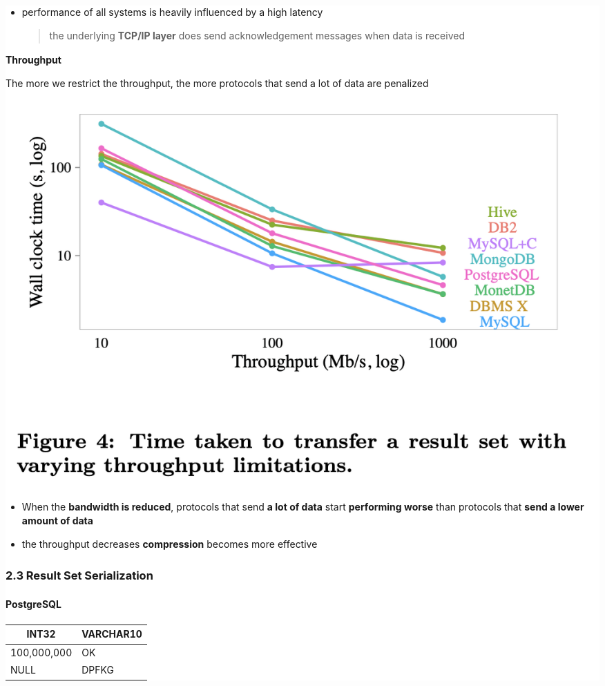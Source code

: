 * performance of all systems is heavily influenced by a high latency

  > the underlying **TCP/IP layer** does send acknowledgement messages when data is received

**Throughput**

The more we restrict the throughput, the more protocols that send a lot of data are penalized

![image-20240907130154928](/assets/images/image-20240907130154928.png)

* When the **bandwidth is reduced**, protocols that send **a lot of data** start **performing worse** than protocols that **send a lower amount of data**

* the throughput decreases **compression** becomes more effective

### 2.3 Result Set Serialization

#### PostgreSQL

| INT32       | VARCHAR10 |
| ----------- | --------- |
| 100,000,000 | OK        |
| NULL        | DPFKG     |
